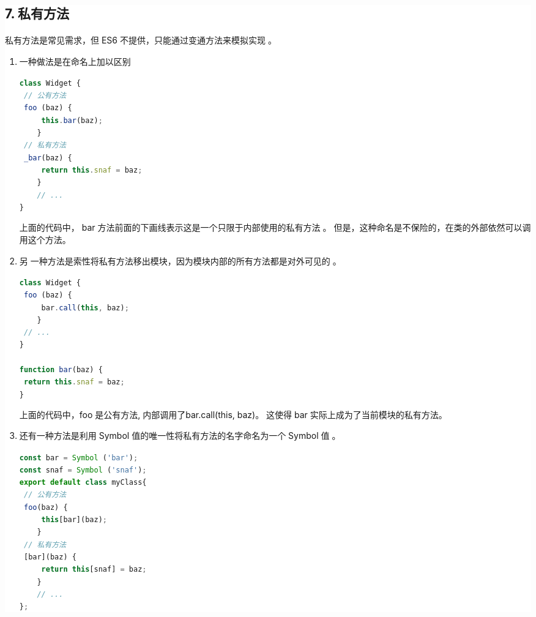 

## 7. 私有方法

私有方法是常见需求，但 ES6 不提供，只能通过变通方法来模拟实现 。

1. 一种做法是在命名上加以区别

   ```js
   class Widget { 
   	// 公有方法
   	foo (baz) { 
   		this.bar(baz); 
       }
   	// 私有方法
   	_bar(baz) { 
   		return this.snaf = baz; 
       }
       // ...
   }
   ```

   上面的代码中， bar 方法前面的下画线表示这是一个只限于内部使用的私有方法 。 但是，这种命名是不保险的，在类的外部依然可以调用这个方法。

2. 另 一种方法是索性将私有方法移出模块，因为模块内部的所有方法都是对外可见的 。

   ```js
   class Widget { 
   	foo (baz) { 
   		bar.call(this, baz); 
       }
   	// ...
   }
   
   function bar(baz) { 
   	return this.snaf = baz; 
   }
   ```

   上面的代码中，foo 是公有方法, 内部调用了bar.call(this, baz)。 这使得 bar 实际上成为了当前模块的私有方法。

3. 还有一种方法是利用 Symbol 值的唯一性将私有方法的名字命名为一个 Symbol 值 。

   ```js
   const bar = Symbol ('bar'); 
   const snaf = Symbol ('snaf'); 
   export default class myClass{ 
   	// 公有方法
   	foo(baz) { 
   		this[bar](baz);
       }
   	// 私有方法
   	[bar](baz) { 
   		return this[snaf] = baz; 
       }
       // ...
   };
   ```
